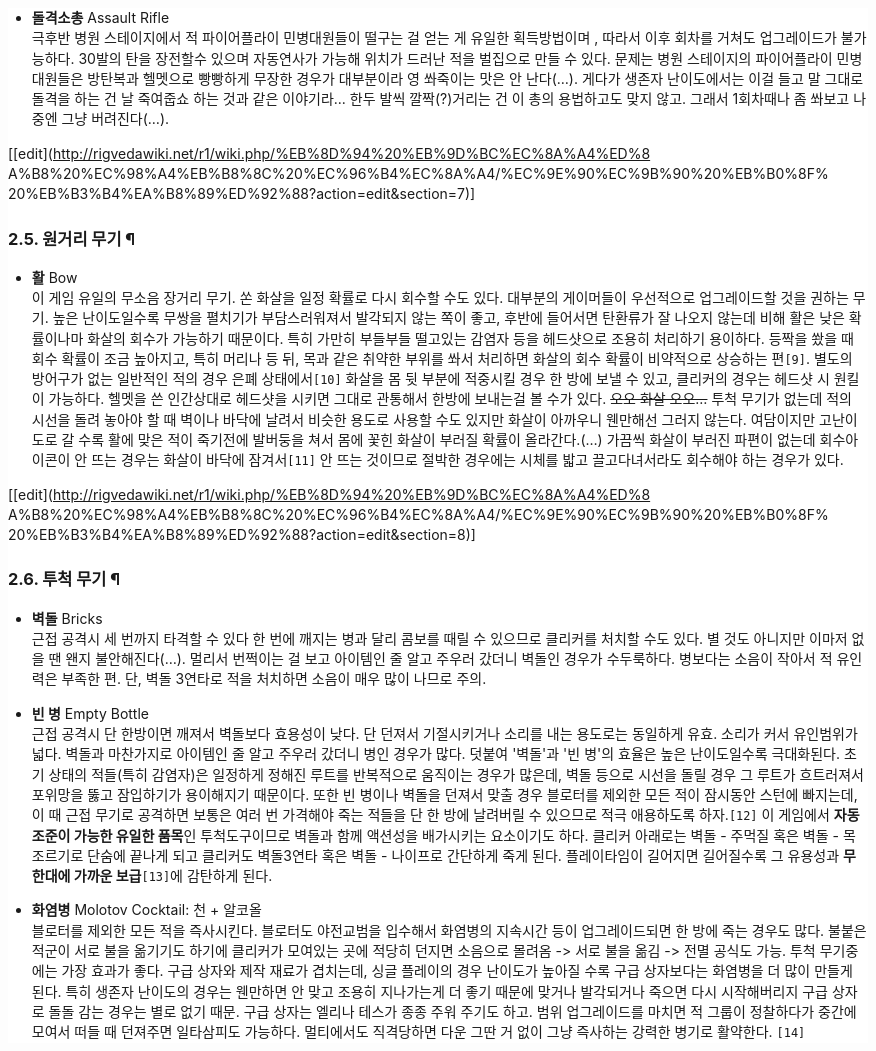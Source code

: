   * **돌격소총** Assault Rifle  
극후반 병원 스테이지에서 적 파이어플라이 민병대원들이 떨구는 걸 얻는 게 유일한 획득방법이며 , 따라서 이후 회차를 거쳐도 업그레이드가
불가능하다. 30발의 탄을 장전할수 있으며 자동연사가 가능해 위치가 드러난 적을 벌집으로 만들 수 있다. 문제는 병원 스테이지의 파이어플라이
민병대원들은 방탄복과 헬멧으로 빵빵하게 무장한 경우가 대부분이라 영 쏴죽이는 맛은 안 난다(…). 게다가 생존자 난이도에서는 이걸 들고 말
그대로 돌격을 하는 건 날 죽여줍쇼 하는 것과 같은 이야기라... 한두 발씩 깔짝(?)거리는 건 이 총의 용법하고도 맞지 않고. 그래서
1회차때나 좀 쏴보고 나중엔 그냥 버려진다(…).  

[[edit](http://rigvedawiki.net/r1/wiki.php/%EB%8D%94%20%EB%9D%BC%EC%8A%A4%ED%8
A%B8%20%EC%98%A4%EB%B8%8C%20%EC%96%B4%EC%8A%A4/%EC%9E%90%EC%9B%90%20%EB%B0%8F%
20%EB%B3%B4%EA%B8%89%ED%92%88?action=edit&section=7)]

### 2.5. 원거리 무기 ¶

  * **활** Bow  
이 게임 유일의 무소음 장거리 무기. 쏜 화살을 일정 확률로 다시 회수할 수도 있다. 대부분의 게이머들이 우선적으로 업그레이드할 것을 권하는
무기. 높은 난이도일수록 무쌍을 펼치기가 부담스러워져서 발각되지 않는 쪽이 좋고, 후반에 들어서면 탄환류가 잘 나오지 않는데 비해 활은 낮은
확률이나마 화살의 회수가 가능하기 때문이다. 특히 가만히 부들부들 떨고있는 감염자 등을 헤드샷으로 조용히 처리하기 용이하다. 등짝을 쐈을 때
회수 확률이 조금 높아지고, 특히 머리나 등 뒤, 목과 같은 취약한 부위를 쏴서 처리하면 화살의 회수 확률이 비약적으로 상승하는
편`[9]`. 별도의 방어구가 없는 일반적인 적의 경우 은폐 상태에서`[10]` 화살을 몸 뒷 부분에 적중시킬 경우 한 방에 보낼 수 있고,
클리커의 경우는 헤드샷 시 원킬이 가능하다. 헬멧을 쓴 인간상대로 헤드샷을 시키면 그대로 관통해서 한방에 보내는걸 볼 수가 있다.
<del>오오 화살 오오…</del> 투척 무기가 없는데 적의 시선을 돌려 놓아야 할 때 벽이나 바닥에 날려서 비슷한 용도로 사용할 수도
있지만 화살이 아까우니 웬만해선 그러지 않는다. 여담이지만 고난이도로 갈 수록 활에 맞은 적이 죽기전에 발버둥을 쳐서 몸에 꽃힌 화살이
부러질 확률이 올라간다.(…) 가끔씩 화살이 부러진 파편이 없는데 회수아이콘이 안 뜨는 경우는 화살이 바닥에 잠겨서`[11]` 안 뜨는
것이므로 절박한 경우에는 시체를 밟고 끌고다녀서라도 회수해야 하는 경우가 있다.  

[[edit](http://rigvedawiki.net/r1/wiki.php/%EB%8D%94%20%EB%9D%BC%EC%8A%A4%ED%8
A%B8%20%EC%98%A4%EB%B8%8C%20%EC%96%B4%EC%8A%A4/%EC%9E%90%EC%9B%90%20%EB%B0%8F%
20%EB%B3%B4%EA%B8%89%ED%92%88?action=edit&section=8)]

### 2.6. 투척 무기 ¶

  * **벽돌** Bricks  
근접 공격시 세 번까지 타격할 수 있다 한 번에 깨지는 병과 달리 콤보를 때릴 수 있으므로 클리커를 처치할 수도 있다. 별 것도 아니지만
이마저 없을 땐 왠지 불안해진다(…). 멀리서 번쩍이는 걸 보고 아이템인 줄 알고 주우러 갔더니 벽돌인 경우가 수두룩하다. 병보다는 소음이
작아서 적 유인력은 부족한 편. 단, 벽돌 3연타로 적을 처치하면 소음이 매우 많이 나므로 주의.

  * **빈 병** Empty Bottle  
근접 공격시 단 한방이면 깨져서 벽돌보다 효용성이 낮다. 단 던져서 기절시키거나 소리를 내는 용도로는 동일하게 유효. 소리가 커서 유인범위가
넓다. 벽돌과 마찬가지로 아이템인 줄 알고 주우러 갔더니 병인 경우가 많다. 덧붙여 '벽돌'과 '빈 병'의 효율은 높은 난이도일수록
극대화된다. 초기 상태의 적들(특히 감염자)은 일정하게 정해진 루트를 반복적으로 움직이는 경우가 많은데, 벽돌 등으로 시선을 돌릴 경우 그
루트가 흐트러져서 포위망을 뚫고 잠입하기가 용이해지기 때문이다. 또한 빈 병이나 벽돌을 던져서 맞출 경우 블로터를 제외한 모든 적이 잠시동안
스턴에 빠지는데, 이 때 근접 무기로 공격하면 보통은 여러 번 가격해야 죽는 적들을 단 한 방에 날려버릴 수 있으므로 적극 애용하도록
하자.`[12]` 이 게임에서 **자동조준이 가능한 유일한 품목**인 투척도구이므로 벽돌과 함께 액션성을 배가시키는 요소이기도 하다. 클리커
아래로는 벽돌 - 주먹질 혹은 벽돌 - 목조르기로 단숨에 끝나게 되고 클리커도 벽돌3연타 혹은 벽돌 - 나이프로 간단하게 죽게 된다.
플레이타임이 길어지면 길어질수록 그 유용성과 **무한대에 가까운 보급**`[13]`에 감탄하게 된다.

  * **화염병** Molotov Cocktail: 천 + 알코올  
블로터를 제외한 모든 적을 즉사시킨다. 블로터도 야전교범을 입수해서 화염병의 지속시간 등이 업그레이드되면 한 방에 죽는 경우도 많다. 불붙은
적군이 서로 불을 옮기기도 하기에 클리커가 모여있는 곳에 적당히 던지면 소음으로 몰려옴 -> 서로 불을 옮김 -> 전멸 공식도 가능. 투척
무기중에는 가장 효과가 좋다. 구급 상자와 제작 재료가 겹치는데, 싱글 플레이의 경우 난이도가 높아질 수록 구급 상자보다는 화염병을 더 많이
만들게 된다. 특히 생존자 난이도의 경우는 웬만하면 안 맞고 조용히 지나가는게 더 좋기 때문에 맞거나 발각되거나 죽으면 다시 시작해버리지
구급 상자로 돌돌 감는 경우는 별로 없기 때문. 구급 상자는 엘리나 테스가 종종 주워 주기도 하고. 범위 업그레이드를 마치면 적 그룹이
정찰하다가 중간에 모여서 떠들 때 던져주면 일타삼피도 가능하다. 멀티에서도 직격당하면 다운 그딴 거 없이 그냥 즉사하는 강력한 병기로
활약한다. `[14]`
